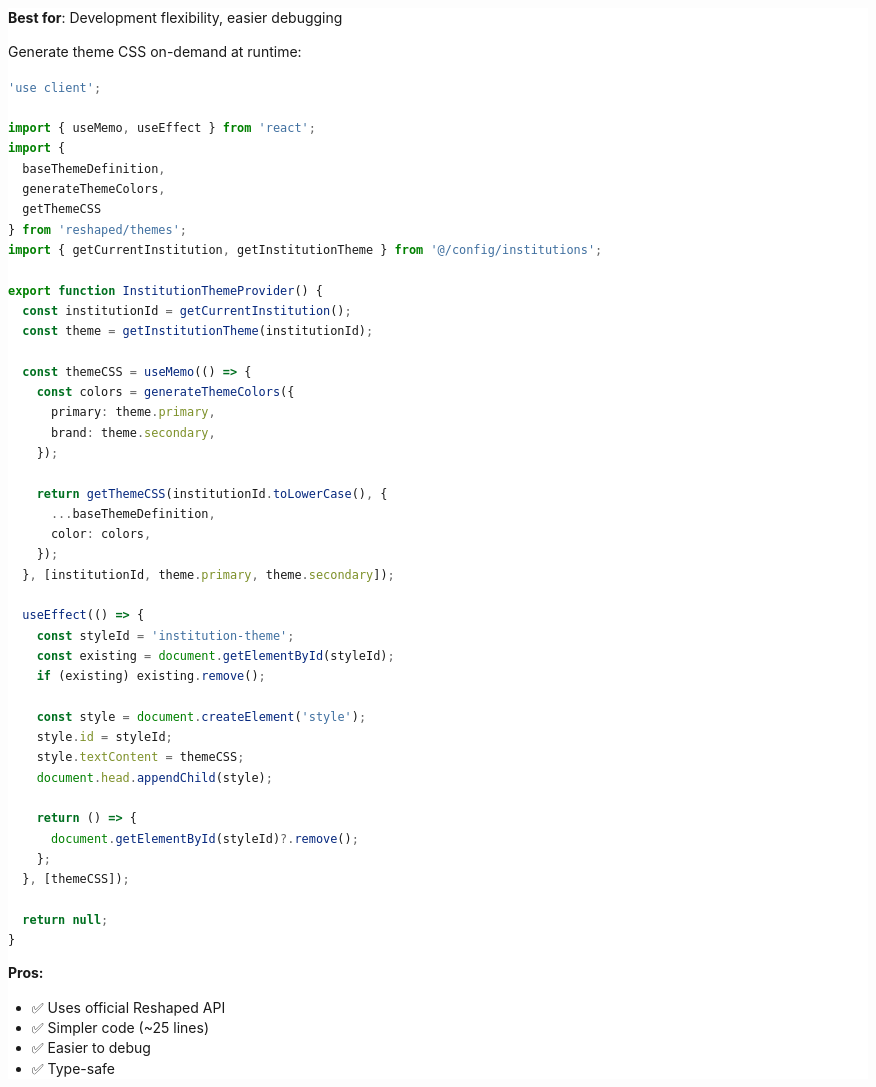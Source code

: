 **Best for**: Development flexibility, easier debugging

Generate theme CSS on-demand at runtime:

```typescript
'use client';

import { useMemo, useEffect } from 'react';
import {
  baseThemeDefinition,
  generateThemeColors,
  getThemeCSS
} from 'reshaped/themes';
import { getCurrentInstitution, getInstitutionTheme } from '@/config/institutions';

export function InstitutionThemeProvider() {
  const institutionId = getCurrentInstitution();
  const theme = getInstitutionTheme(institutionId);

  const themeCSS = useMemo(() => {
    const colors = generateThemeColors({
      primary: theme.primary,
      brand: theme.secondary,
    });

    return getThemeCSS(institutionId.toLowerCase(), {
      ...baseThemeDefinition,
      color: colors,
    });
  }, [institutionId, theme.primary, theme.secondary]);

  useEffect(() => {
    const styleId = 'institution-theme';
    const existing = document.getElementById(styleId);
    if (existing) existing.remove();

    const style = document.createElement('style');
    style.id = styleId;
    style.textContent = themeCSS;
    document.head.appendChild(style);

    return () => {
      document.getElementById(styleId)?.remove();
    };
  }, [themeCSS]);

  return null;
}
```

**Pros:**
- ✅ Uses official Reshaped API
- ✅ Simpler code (~25 lines)
- ✅ Easier to debug
- ✅ Type-safe
